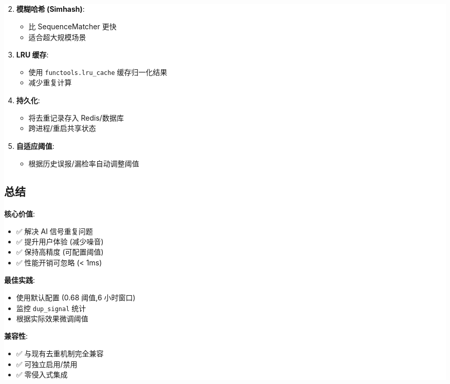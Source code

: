 2. **模糊哈希 (Simhash)**:
   - 比 SequenceMatcher 更快
   - 适合超大规模场景

3. **LRU 缓存**:
   - 使用 `functools.lru_cache` 缓存归一化结果
   - 减少重复计算

4. **持久化**:
   - 将去重记录存入 Redis/数据库
   - 跨进程/重启共享状态

5. **自适应阈值**:
   - 根据历史误报/漏检率自动调整阈值

## 总结

**核心价值**:
- ✅ 解决 AI 信号重复问题
- ✅ 提升用户体验 (减少噪音)
- ✅ 保持高精度 (可配置阈值)
- ✅ 性能开销可忽略 (< 1ms)

**最佳实践**:
- 使用默认配置 (0.68 阈值,6 小时窗口)
- 监控 `dup_signal` 统计
- 根据实际效果微调阈值

**兼容性**:
- ✅ 与现有去重机制完全兼容
- ✅ 可独立启用/禁用
- ✅ 零侵入式集成
